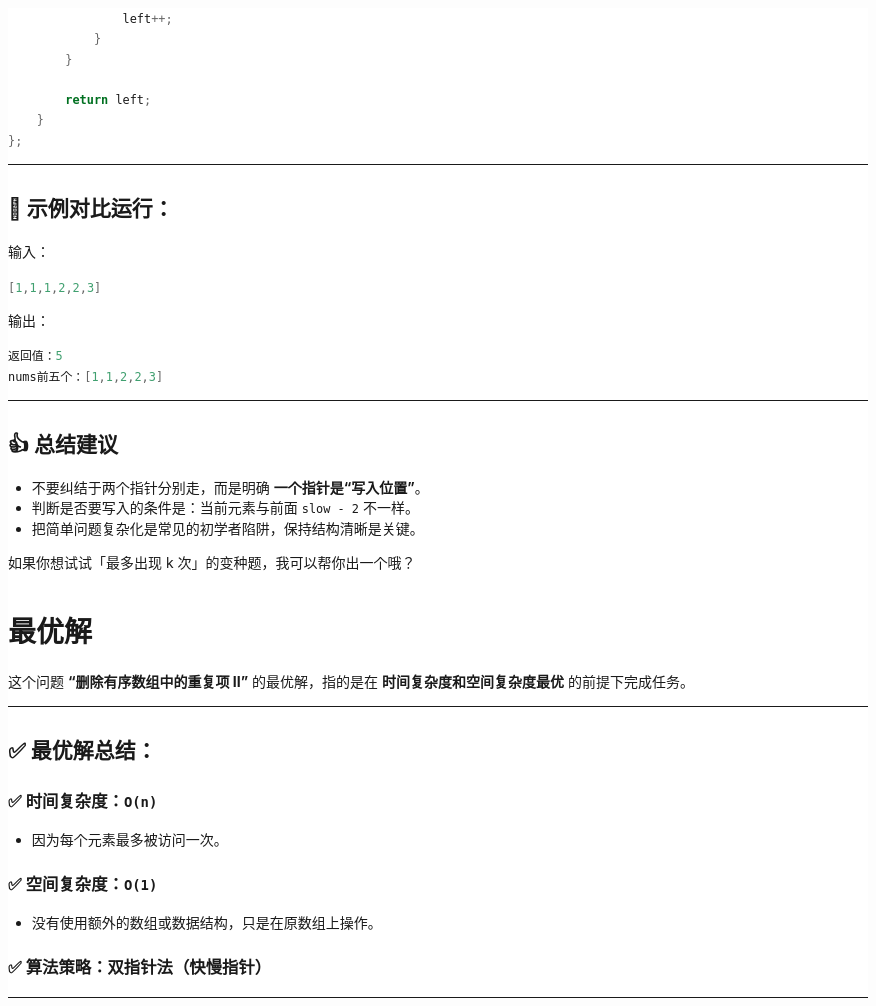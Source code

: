 ```cpp
                left++;
            }
        }

        return left;
    }
};
```

---

## 📘 示例对比运行：

输入：

```cpp
[1,1,1,2,2,3]
```

输出：

```cpp
返回值：5
nums前五个：[1,1,2,2,3]
```

---

## 👍 总结建议

* 不要纠结于两个指针分别走，而是明确 **一个指针是“写入位置”**。
* 判断是否要写入的条件是：当前元素与前面 `slow - 2` 不一样。
* 把简单问题复杂化是常见的初学者陷阱，保持结构清晰是关键。

如果你想试试「最多出现 k 次」的变种题，我可以帮你出一个哦？

# 最优解
这个问题 **“删除有序数组中的重复项 II”** 的最优解，指的是在 **时间复杂度和空间复杂度最优** 的前提下完成任务。

---

## ✅ 最优解总结：

### ✅ 时间复杂度：`O(n)`

* 因为每个元素最多被访问一次。

### ✅ 空间复杂度：`O(1)`

* 没有使用额外的数组或数据结构，只是在原数组上操作。

### ✅ 算法策略：**双指针法（快慢指针）**

---